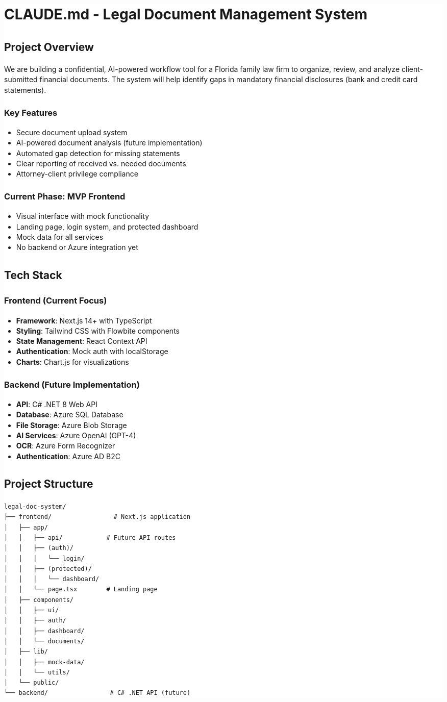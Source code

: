 # CLAUDE.md - Legal Document Management System

## Project Overview

We are building a confidential, AI-powered workflow tool for a Florida family law firm to organize, review, and analyze client-submitted financial documents. The system will help identify gaps in mandatory financial disclosures (bank and credit card statements).

### Key Features
- Secure document upload system
- AI-powered document analysis (future implementation)
- Automated gap detection for missing statements
- Clear reporting of received vs. needed documents
- Attorney-client privilege compliance

### Current Phase: MVP Frontend
- Visual interface with mock functionality
- Landing page, login system, and protected dashboard
- Mock data for all services
- No backend or Azure integration yet

## Tech Stack

### Frontend (Current Focus)
- **Framework**: Next.js 14+ with TypeScript
- **Styling**: Tailwind CSS with Flowbite components
- **State Management**: React Context API
- **Authentication**: Mock auth with localStorage
- **Charts**: Chart.js for visualizations

### Backend (Future Implementation)
- **API**: C# .NET 8 Web API
- **Database**: Azure SQL Database
- **File Storage**: Azure Blob Storage
- **AI Services**: Azure OpenAI (GPT-4)
- **OCR**: Azure Form Recognizer
- **Authentication**: Azure AD B2C

## Project Structure

```
legal-doc-system/
├── frontend/                 # Next.js application
│   ├── app/
│   │   ├── api/            # Future API routes
│   │   ├── (auth)/
│   │   │   └── login/
│   │   ├── (protected)/
│   │   │   └── dashboard/
│   │   └── page.tsx        # Landing page
│   ├── components/
│   │   ├── ui/
│   │   ├── auth/
│   │   ├── dashboard/
│   │   └── documents/
│   ├── lib/
│   │   ├── mock-data/
│   │   └── utils/
│   └── public/
└── backend/                 # C# .NET API (future)
```
